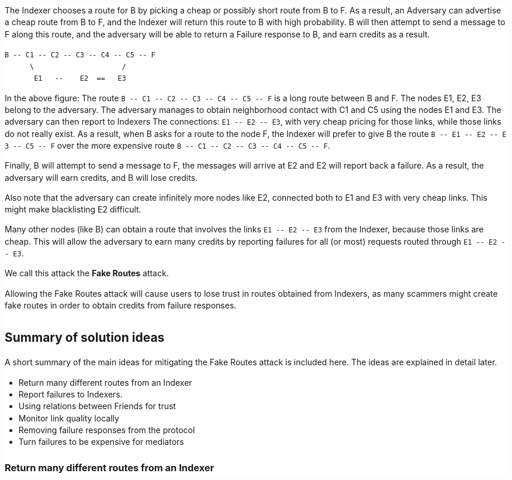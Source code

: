 The Indexer chooses a route for B by picking a cheap or possibly short route
from B to F. As a result, an Adversary can advertise a cheap route from B to F,
and the Indexer will return this route to B with high probability. B will then
attempt to send a message to F along this route, and the adversary will be able
to return a Failure response to B, and earn credits as a result.

```
B -- C1 -- C2 -- C3 -- C4 -- C5 -- F
      \                     /
       E1   --    E2  ==   E3
```

In the above figure: The route `B -- C1 -- C2 -- C3 -- C4 -- C5 -- F` is a long
route between B and F. The nodes E1, E2, E3 belong to the adversary. The
adversary manages to obtain neighborhood contact with C1 and C5 using the nodes
E1 and E3. The adversary can then report to Indexers The connections: `E1 -- E2
-- E3`, with very cheap pricing for those links, while those links do not
really exist. 
As a result, when B asks for a route to the node F, the Indexer will prefer to
give B the route `B -- E1 -- E2 -- E3 -- C5 -- F` over the more expensive route
`B -- C1 -- C2 -- C3 -- C4 -- C5 -- F`.

Finally, B will attempt to send a message to F, the messages will arrive at E2
and E2 will report back a failure. As a result, the adversary will earn
credits, and B will lose credits.

Also note that the adversary can create infinitely more nodes
like E2, connected both to E1 and E3 with very cheap links. This might make
blacklisting E2 difficult.

Many other nodes (like B) can obtain a route that involves the links `E1 -- E2
-- E3` from the Indexer, because those links are cheap. This will allow the
adversary to earn many credits by reporting failures for all (or most) requests
routed through `E1 -- E2 -- E3`.

We call this attack the **Fake Routes** attack.


Allowing the Fake Routes attack will cause users to lose trust in routes
obtained from Indexers, as many scammers might create fake routes in order to
obtain credits from failure responses.


## Summary of solution ideas

A short summary of the main ideas for mitigating the Fake Routes attack is
included here. The ideas are explained in detail later.

- Return many different routes from an Indexer
- Report failures to Indexers.
- Using relations between Friends for trust
- Monitor link quality locally
- Removing failure responses from the protocol
- Turn failures to be expensive for mediators


### Return many different routes from an Indexer
